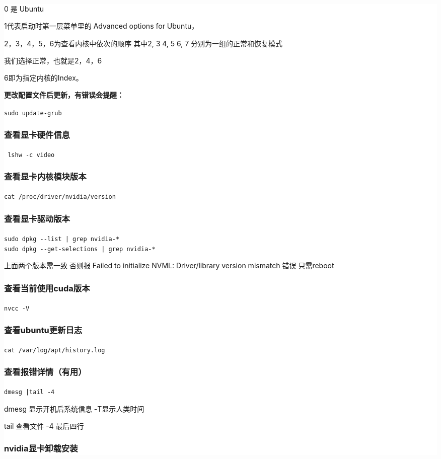 0 是 Ubuntu

1代表启动时第一层菜单里的 Advanced options for Ubuntu，

2，3，4，5，6为查看内核中依次的顺序  其中2, 3    4, 5    6, 7 分别为一组的正常和恢复模式 

我们选择正常，也就是2，4，6 

6即为指定内核的Index。

**更改配置文件后更新，有错误会提醒：**

```
sudo update-grub
```

### 查看显卡硬件信息

```
 lshw -c video
```

### 查看显卡内核模块版本

```
cat /proc/driver/nvidia/version
```

### 查看显卡驱动版本

```
sudo dpkg --list | grep nvidia-*
sudo dpkg --get-selections | grep nvidia-*
```

上面两个版本需一致 否则报 Failed to initialize NVML: Driver/library version mismatch 错误 只需reboot

### 查看当前使用cuda版本

```
nvcc -V
```

### 查看ubuntu更新日志

```
cat /var/log/apt/history.log
```

### 查看报错详情（有用）

```
dmesg |tail -4
```

dmesg 显示开机后系统信息 -T显示人类时间

tail 查看文件   -4  最后四行

### nvidia显卡卸载安装
